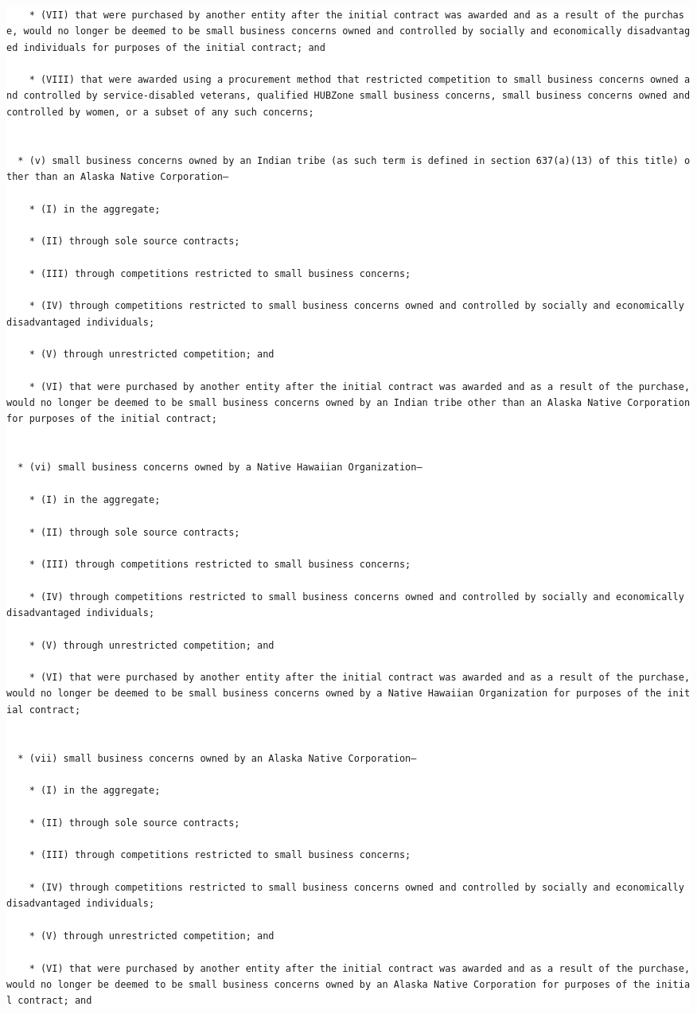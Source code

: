         * (VII) that were purchased by another entity after the initial contract was awarded and as a result of the purchase, would no longer be deemed to be small business concerns owned and controlled by socially and economically disadvantaged individuals for purposes of the initial contract; and

        * (VIII) that were awarded using a procurement method that restricted competition to small business concerns owned and controlled by service-disabled veterans, qualified HUBZone small business concerns, small business concerns owned and controlled by women, or a subset of any such concerns;


      * (v) small business concerns owned by an Indian tribe (as such term is defined in section 637(a)(13) of this title) other than an Alaska Native Corporation—

        * (I) in the aggregate;

        * (II) through sole source contracts;

        * (III) through competitions restricted to small business concerns;

        * (IV) through competitions restricted to small business concerns owned and controlled by socially and economically disadvantaged individuals;

        * (V) through unrestricted competition; and

        * (VI) that were purchased by another entity after the initial contract was awarded and as a result of the purchase, would no longer be deemed to be small business concerns owned by an Indian tribe other than an Alaska Native Corporation for purposes of the initial contract;


      * (vi) small business concerns owned by a Native Hawaiian Organization—

        * (I) in the aggregate;

        * (II) through sole source contracts;

        * (III) through competitions restricted to small business concerns;

        * (IV) through competitions restricted to small business concerns owned and controlled by socially and economically disadvantaged individuals;

        * (V) through unrestricted competition; and

        * (VI) that were purchased by another entity after the initial contract was awarded and as a result of the purchase, would no longer be deemed to be small business concerns owned by a Native Hawaiian Organization for purposes of the initial contract;


      * (vii) small business concerns owned by an Alaska Native Corporation—

        * (I) in the aggregate;

        * (II) through sole source contracts;

        * (III) through competitions restricted to small business concerns;

        * (IV) through competitions restricted to small business concerns owned and controlled by socially and economically disadvantaged individuals;

        * (V) through unrestricted competition; and

        * (VI) that were purchased by another entity after the initial contract was awarded and as a result of the purchase, would no longer be deemed to be small business concerns owned by an Alaska Native Corporation for purposes of the initial contract; and
